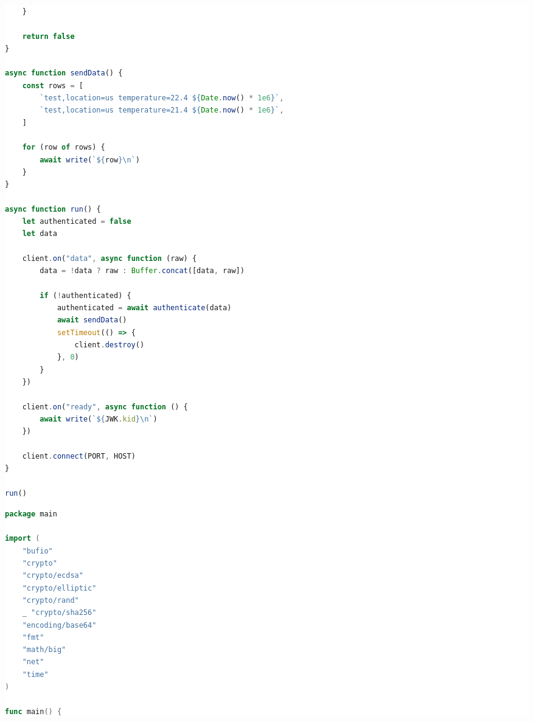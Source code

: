 ```javascript
	}

	return false
}

async function sendData() {
	const rows = [
		`test,location=us temperature=22.4 ${Date.now() * 1e6}`,
		`test,location=us temperature=21.4 ${Date.now() * 1e6}`,
	]

	for (row of rows) {
		await write(`${row}\n`)
	}
}

async function run() {
	let authenticated = false
	let data

	client.on("data", async function (raw) {
		data = !data ? raw : Buffer.concat([data, raw])

		if (!authenticated) {
			authenticated = await authenticate(data)
			await sendData()
			setTimeout(() => {
				client.destroy()
			}, 0)
		}
	})

	client.on("ready", async function () {
		await write(`${JWK.kid}\n`)
	})

	client.connect(PORT, HOST)
}

run()
```

</TabItem>

<TabItem value="go">

```go
package main

import (
	"bufio"
	"crypto"
	"crypto/ecdsa"
	"crypto/elliptic"
	"crypto/rand"
	_ "crypto/sha256"
	"encoding/base64"
	"fmt"
	"math/big"
	"net"
	"time"
)

func main() {
```